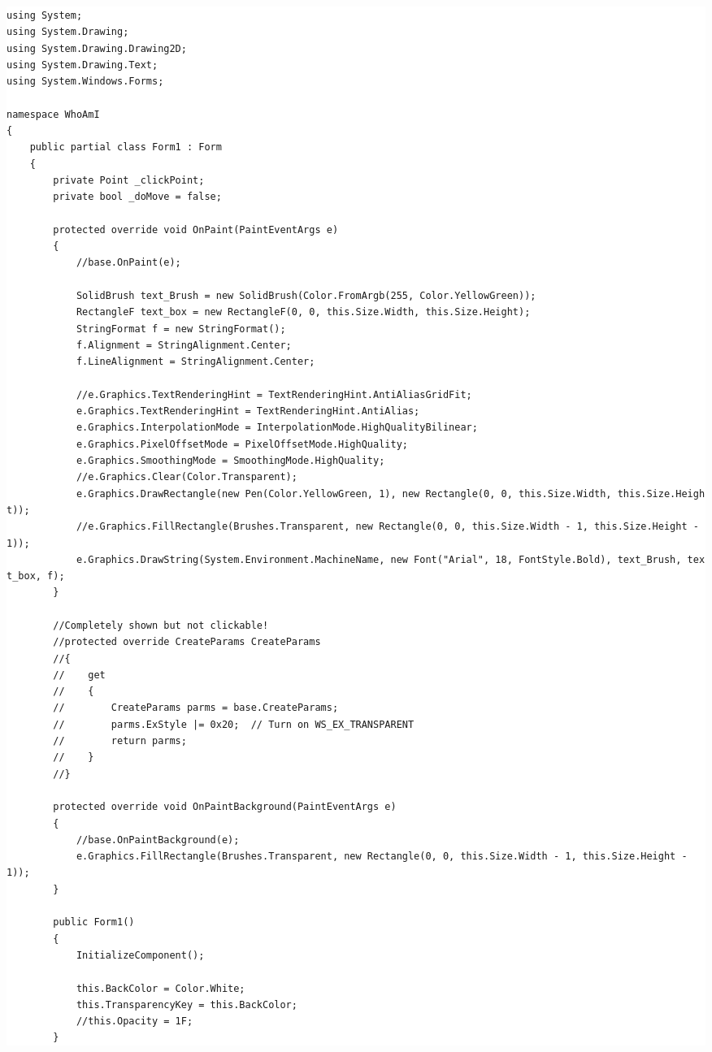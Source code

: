 ```
using System;
using System.Drawing;
using System.Drawing.Drawing2D;
using System.Drawing.Text;
using System.Windows.Forms;

namespace WhoAmI
{
    public partial class Form1 : Form
    {
        private Point _clickPoint;
        private bool _doMove = false;

        protected override void OnPaint(PaintEventArgs e)
        {
            //base.OnPaint(e);

            SolidBrush text_Brush = new SolidBrush(Color.FromArgb(255, Color.YellowGreen));
            RectangleF text_box = new RectangleF(0, 0, this.Size.Width, this.Size.Height);
            StringFormat f = new StringFormat();
            f.Alignment = StringAlignment.Center;
            f.LineAlignment = StringAlignment.Center;

            //e.Graphics.TextRenderingHint = TextRenderingHint.AntiAliasGridFit;
            e.Graphics.TextRenderingHint = TextRenderingHint.AntiAlias;
            e.Graphics.InterpolationMode = InterpolationMode.HighQualityBilinear;
            e.Graphics.PixelOffsetMode = PixelOffsetMode.HighQuality;
            e.Graphics.SmoothingMode = SmoothingMode.HighQuality;
            //e.Graphics.Clear(Color.Transparent);
            e.Graphics.DrawRectangle(new Pen(Color.YellowGreen, 1), new Rectangle(0, 0, this.Size.Width, this.Size.Height));
            //e.Graphics.FillRectangle(Brushes.Transparent, new Rectangle(0, 0, this.Size.Width - 1, this.Size.Height - 1));
            e.Graphics.DrawString(System.Environment.MachineName, new Font("Arial", 18, FontStyle.Bold), text_Brush, text_box, f);
        }

        //Completely shown but not clickable!
        //protected override CreateParams CreateParams
        //{
        //    get
        //    {
        //        CreateParams parms = base.CreateParams;
        //        parms.ExStyle |= 0x20;  // Turn on WS_EX_TRANSPARENT
        //        return parms;
        //    }
        //}

        protected override void OnPaintBackground(PaintEventArgs e)
        {
            //base.OnPaintBackground(e);      
            e.Graphics.FillRectangle(Brushes.Transparent, new Rectangle(0, 0, this.Size.Width - 1, this.Size.Height - 1));
        }

        public Form1()
        {
            InitializeComponent();

            this.BackColor = Color.White;
            this.TransparencyKey = this.BackColor;
            //this.Opacity = 1F;
        }
```